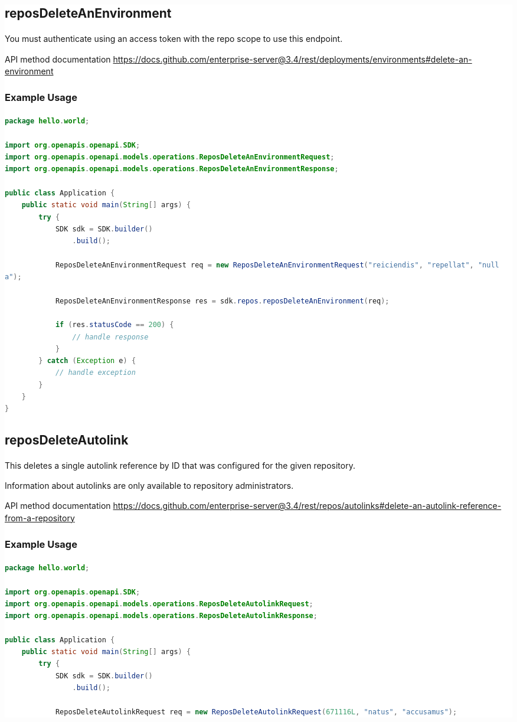 ## reposDeleteAnEnvironment

You must authenticate using an access token with the repo scope to use this endpoint.

API method documentation
<https://docs.github.com/enterprise-server@3.4/rest/deployments/environments#delete-an-environment>

### Example Usage

```java
package hello.world;

import org.openapis.openapi.SDK;
import org.openapis.openapi.models.operations.ReposDeleteAnEnvironmentRequest;
import org.openapis.openapi.models.operations.ReposDeleteAnEnvironmentResponse;

public class Application {
    public static void main(String[] args) {
        try {
            SDK sdk = SDK.builder()
                .build();

            ReposDeleteAnEnvironmentRequest req = new ReposDeleteAnEnvironmentRequest("reiciendis", "repellat", "nulla");            

            ReposDeleteAnEnvironmentResponse res = sdk.repos.reposDeleteAnEnvironment(req);

            if (res.statusCode == 200) {
                // handle response
            }
        } catch (Exception e) {
            // handle exception
        }
    }
}
```

## reposDeleteAutolink

This deletes a single autolink reference by ID that was configured for the given repository.

Information about autolinks are only available to repository administrators.

API method documentation
<https://docs.github.com/enterprise-server@3.4/rest/repos/autolinks#delete-an-autolink-reference-from-a-repository>

### Example Usage

```java
package hello.world;

import org.openapis.openapi.SDK;
import org.openapis.openapi.models.operations.ReposDeleteAutolinkRequest;
import org.openapis.openapi.models.operations.ReposDeleteAutolinkResponse;

public class Application {
    public static void main(String[] args) {
        try {
            SDK sdk = SDK.builder()
                .build();

            ReposDeleteAutolinkRequest req = new ReposDeleteAutolinkRequest(671116L, "natus", "accusamus");            

```